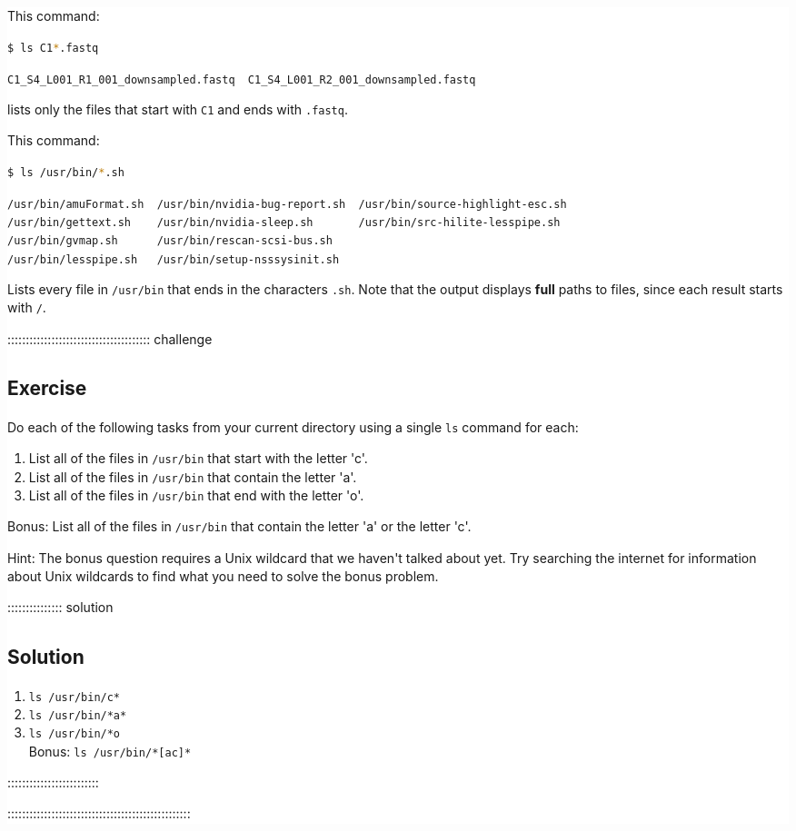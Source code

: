 This command:

```bash
$ ls C1*.fastq
```

```output
C1_S4_L001_R1_001_downsampled.fastq  C1_S4_L001_R2_001_downsampled.fastq
```

lists only the files that start with `C1` and ends with `.fastq`.

This command:

```bash
$ ls /usr/bin/*.sh
```

```output
/usr/bin/amuFormat.sh  /usr/bin/nvidia-bug-report.sh  /usr/bin/source-highlight-esc.sh
/usr/bin/gettext.sh    /usr/bin/nvidia-sleep.sh       /usr/bin/src-hilite-lesspipe.sh
/usr/bin/gvmap.sh      /usr/bin/rescan-scsi-bus.sh
/usr/bin/lesspipe.sh   /usr/bin/setup-nsssysinit.sh
```

Lists every file in `/usr/bin` that ends in the characters `.sh`.
Note that the output displays **full** paths to files, since
each result starts with `/`.

:::::::::::::::::::::::::::::::::::::::  challenge

## Exercise

Do each of the following tasks from your current directory using a single
`ls` command for each:

1. List all of the files in `/usr/bin` that start with the letter 'c'.
2. List all of the files in `/usr/bin` that contain the letter 'a'.
3. List all of the files in `/usr/bin` that end with the letter 'o'.

Bonus: List all of the files in `/usr/bin` that contain the letter 'a' or the
letter 'c'.

Hint: The bonus question requires a Unix wildcard that we haven't talked about
yet. Try searching the internet for information about Unix wildcards to find
what you need to solve the bonus problem.

:::::::::::::::  solution

## Solution

1. `ls /usr/bin/c*`
2. `ls /usr/bin/*a*`
3. `ls /usr/bin/*o`  
  Bonus: `ls /usr/bin/*[ac]*`

:::::::::::::::::::::::::

::::::::::::::::::::::::::::::::::::::::::::::::::
